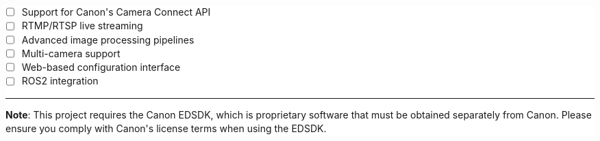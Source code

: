 - [ ] Support for Canon's Camera Connect API
- [ ] RTMP/RTSP live streaming
- [ ] Advanced image processing pipelines
- [ ] Multi-camera support
- [ ] Web-based configuration interface
- [ ] ROS2 integration

---

**Note**: This project requires the Canon EDSDK, which is proprietary software that must be obtained separately from Canon. Please ensure you comply with Canon's license terms when using the EDSDK.